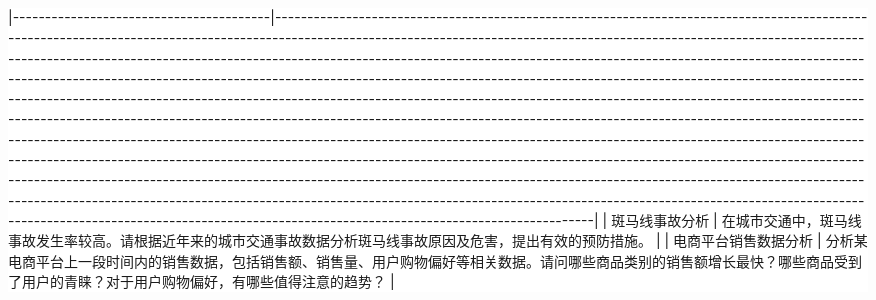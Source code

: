 |----------------------------------------|------------------------------------------------------------------------------------------------------------------------------------------------------------------------------------------------------------------------------------------------------------------------------------------------------------------------------------------------------------------------------------------------------------------------------------------------------------------------------------------------------------------------------------------------------------------------------------------------------------------------------------------------------------------------------------------------------------------------------------------------------------------------------------------------------------------------------------------------------------------------------------------------------------------------------------------------------------------------------------------------------------------------------------------------------------------------------------------------------------------------------------------------------------------------------------------------------------------------------------------------------------------------------------------------------------------------------------------------------------------------------------------------------------------------------------|
| 斑马线事故分析                         | 在城市交通中，斑马线事故发生率较高。请根据近年来的城市交通事故数据分析斑马线事故原因及危害，提出有效的预防措施。                                                                                                                                                                                                                                                                                                                                                                                                                                                                                                                                                                                                                                                                                                                                                                                                                                                                                                                                                                                                                                                                                                                                                                                                                                                                                                                                                                                                                                                                                                                                                                                                                                                                                                                                                                                                                                                                                                                                                                                                                                                                                                                                                                                                                                                                                                                                                                            |
| 电商平台销售数据分析                   | 分析某电商平台上一段时间内的销售数据，包括销售额、销售量、用户购物偏好等相关数据。请问哪些商品类别的销售额增长最快？哪些商品受到了用户的青睐？对于用户购物偏好，有哪些值得注意的趋势？                                                                                                                                                                                                                                                                                                                                                                                                                                                                                                                                                                                                                                                                                                                                                                                                                                                                                                                                                                                                                                                                                                                                                                                                                                                                                                                                                                                                                                                                                                                                                                                                                                                                                                                                                                                                                                                                                                                                                                                                                                                                                |